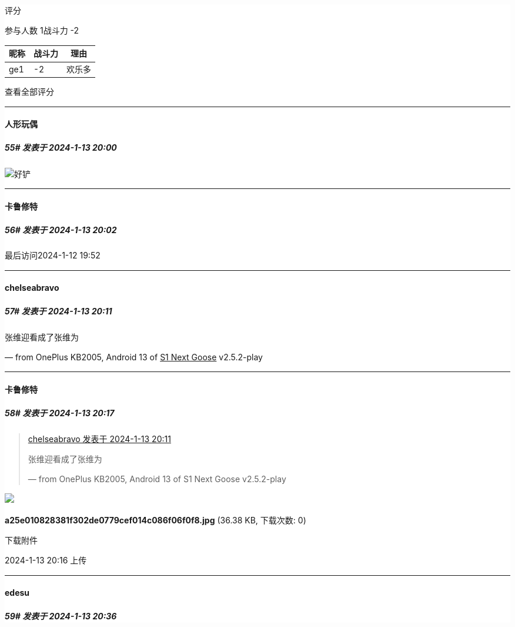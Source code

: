 评分

 参与人数 1战斗力 -2

|昵称|战斗力|理由|
|----|---|---|
| ge1|-2|欢乐多|

查看全部评分

*****

####  人形玩偶  
##### 55#       发表于 2024-1-13 20:00

<img src="https://static.saraba1st.com/image/smiley/face2017/066.png" referrerpolicy="no-referrer">好铲

*****

####  卡鲁修特  
##### 56#       发表于 2024-1-13 20:02

最后访问2024-1-12 19:52

*****

####  chelseabravo  
##### 57#       发表于 2024-1-13 20:11

张维迎看成了张维为

— from OnePlus KB2005, Android 13 of [S1 Next Goose](https://pan.baidu.com/s/1mi43uRm) v2.5.2-play

*****

####  卡鲁修特  
##### 58#       发表于 2024-1-13 20:17

<blockquote><a href="httphttps://bbs.saraba1st.com/2b/forum.php?mod=redirect&amp;goto=findpost&amp;pid=63639393&amp;ptid=1332857" target="_blank">chelseabravo 发表于 2024-1-13 20:11</a>

张维迎看成了张维为

— from OnePlus KB2005, Android 13 of S1 Next Goose v2.5.2-play</blockquote>

<img src="https://img.saraba1st.com/forum/202401/13/201642l8stsf0e2losvjrz.jpg" referrerpolicy="no-referrer">

<strong>a25e010828381f302de0779cef014c086f06f0f8.jpg</strong> (36.38 KB, 下载次数: 0)

下载附件

2024-1-13 20:16 上传

*****

####  edesu  
##### 59#       发表于 2024-1-13 20:36
